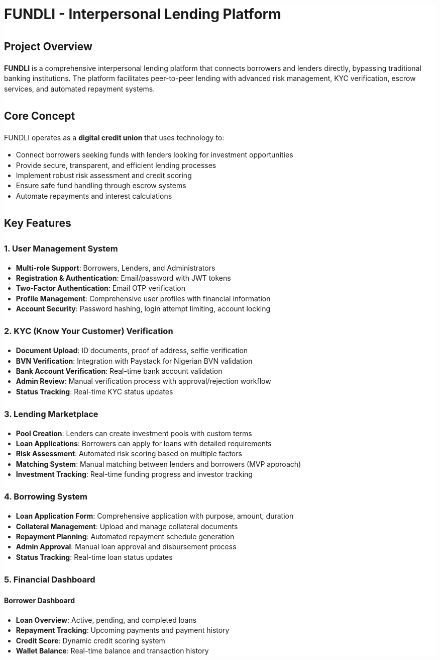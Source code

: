 # FUNDLI - Interpersonal Lending Platform

## Project Overview

**FUNDLI** is a comprehensive interpersonal lending platform that connects borrowers and lenders directly, bypassing traditional banking institutions. The platform facilitates peer-to-peer lending with advanced risk management, KYC verification, escrow services, and automated repayment systems.

## Core Concept

FUNDLI operates as a **digital credit union** that uses technology to:
- Connect borrowers seeking funds with lenders looking for investment opportunities
- Provide secure, transparent, and efficient lending processes
- Implement robust risk assessment and credit scoring
- Ensure safe fund handling through escrow systems
- Automate repayments and interest calculations

## Key Features

### 1. User Management System
- **Multi-role Support**: Borrowers, Lenders, and Administrators
- **Registration & Authentication**: Email/password with JWT tokens
- **Two-Factor Authentication**: Email OTP verification
- **Profile Management**: Comprehensive user profiles with financial information
- **Account Security**: Password hashing, login attempt limiting, account locking

### 2. KYC (Know Your Customer) Verification
- **Document Upload**: ID documents, proof of address, selfie verification
- **BVN Verification**: Integration with Paystack for Nigerian BVN validation
- **Bank Account Verification**: Real-time bank account validation
- **Admin Review**: Manual verification process with approval/rejection workflow
- **Status Tracking**: Real-time KYC status updates

### 3. Lending Marketplace
- **Pool Creation**: Lenders can create investment pools with custom terms
- **Loan Applications**: Borrowers can apply for loans with detailed requirements
- **Risk Assessment**: Automated risk scoring based on multiple factors
- **Matching System**: Manual matching between lenders and borrowers (MVP approach)
- **Investment Tracking**: Real-time funding progress and investor tracking

### 4. Borrowing System
- **Loan Application Form**: Comprehensive application with purpose, amount, duration
- **Collateral Management**: Upload and manage collateral documents
- **Repayment Planning**: Automated repayment schedule generation
- **Admin Approval**: Manual loan approval and disbursement process
- **Status Tracking**: Real-time loan status updates

### 5. Financial Dashboard
#### Borrower Dashboard
- **Loan Overview**: Active, pending, and completed loans
- **Repayment Tracking**: Upcoming payments and payment history
- **Credit Score**: Dynamic credit scoring system
- **Wallet Balance**: Real-time balance and transaction history
